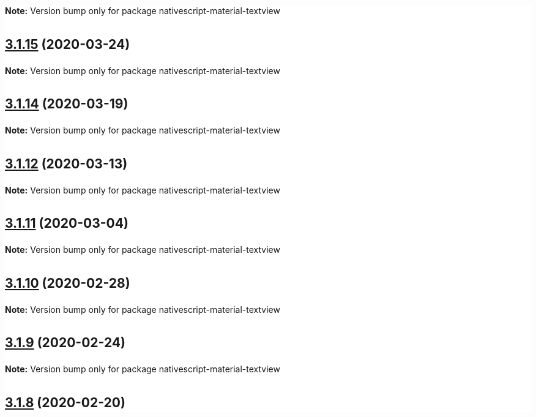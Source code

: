 **Note:** Version bump only for package nativescript-material-textview





## [3.1.15](https://github.com/nativescript-community/ui-material-components/compare/v3.1.14...v3.1.15) (2020-03-24)

**Note:** Version bump only for package nativescript-material-textview





## [3.1.14](https://github.com/nativescript-community/ui-material-components/compare/v3.1.13...v3.1.14) (2020-03-19)

**Note:** Version bump only for package nativescript-material-textview





## [3.1.12](https://github.com/nativescript-community/ui-material-components/compare/v3.1.11...v3.1.12) (2020-03-13)

**Note:** Version bump only for package nativescript-material-textview





## [3.1.11](https://github.com/nativescript-community/ui-material-components/compare/v3.1.10...v3.1.11) (2020-03-04)

**Note:** Version bump only for package nativescript-material-textview





## [3.1.10](https://github.com/nativescript-community/ui-material-components/compare/v3.1.9...v3.1.10) (2020-02-28)

**Note:** Version bump only for package nativescript-material-textview





## [3.1.9](https://github.com/nativescript-community/ui-material-components/compare/v3.1.8...v3.1.9) (2020-02-24)

**Note:** Version bump only for package nativescript-material-textview





## [3.1.8](https://github.com/nativescript-community/ui-material-components/compare/v3.1.7...v3.1.8) (2020-02-20)
